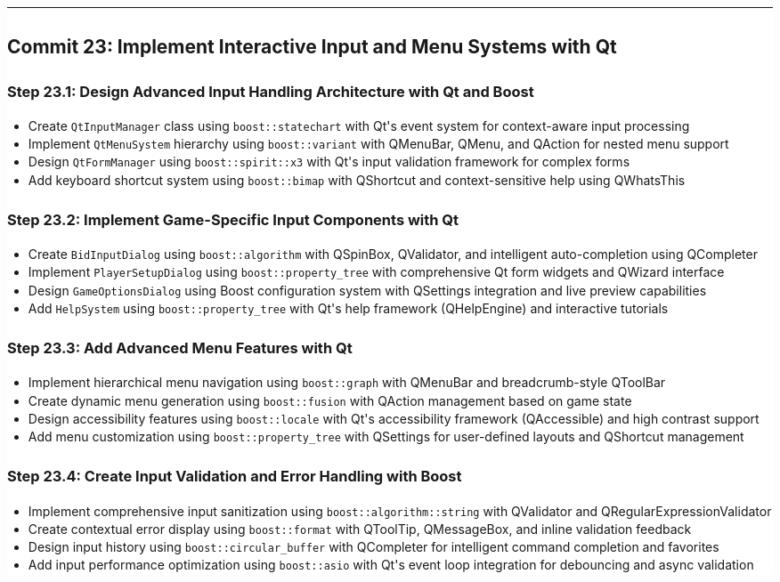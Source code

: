 ------

## **Commit 23: Implement Interactive Input and Menu Systems with Qt**

### Step 23.1: Design Advanced Input Handling Architecture with Qt and Boost

- Create `QtInputManager` class using `boost::statechart` with Qt's event system for context-aware input processing
- Implement `QtMenuSystem` hierarchy using `boost::variant` with QMenuBar, QMenu, and QAction for nested menu support
- Design `QtFormManager` using `boost::spirit::x3` with Qt's input validation framework for complex forms
- Add keyboard shortcut system using `boost::bimap` with QShortcut and context-sensitive help using QWhatsThis

### Step 23.2: Implement Game-Specific Input Components with Qt

- Create `BidInputDialog` using `boost::algorithm` with QSpinBox, QValidator, and intelligent auto-completion using QCompleter
- Implement `PlayerSetupDialog` using `boost::property_tree` with comprehensive Qt form widgets and QWizard interface
- Design `GameOptionsDialog` using Boost configuration system with QSettings integration and live preview capabilities
- Add `HelpSystem` using `boost::property_tree` with Qt's help framework (QHelpEngine) and interactive tutorials

### Step 23.3: Add Advanced Menu Features with Qt

- Implement hierarchical menu navigation using `boost::graph` with QMenuBar and breadcrumb-style QToolBar
- Create dynamic menu generation using `boost::fusion` with QAction management based on game state
- Design accessibility features using `boost::locale` with Qt's accessibility framework (QAccessible) and high contrast support
- Add menu customization using `boost::property_tree` with QSettings for user-defined layouts and QShortcut management

### Step 23.4: Create Input Validation and Error Handling with Boost

- Implement comprehensive input sanitization using `boost::algorithm::string` with QValidator and QRegularExpressionValidator
- Create contextual error display using `boost::format` with QToolTip, QMessageBox, and inline validation feedback
- Design input history using `boost::circular_buffer` with QCompleter for intelligent command completion and favorites
- Add input performance optimization using `boost::asio` with Qt's event loop integration for debouncing and async validation
